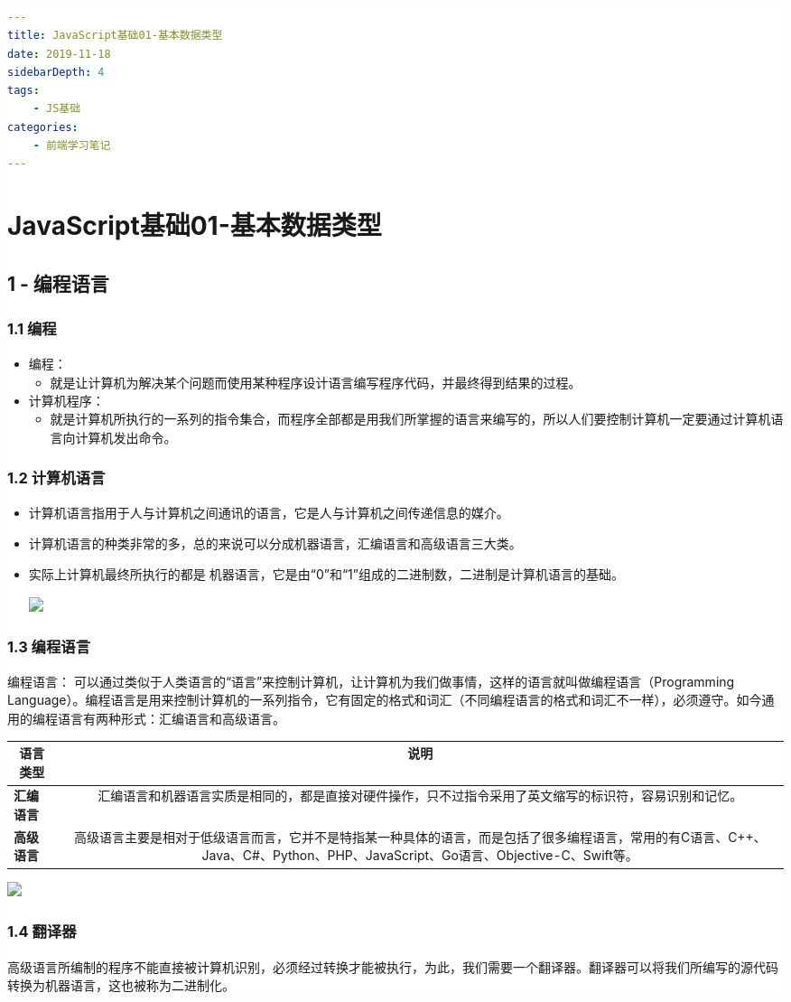 ```yaml
---
title: JavaScript基础01-基本数据类型
date: 2019-11-18
sidebarDepth: 4
tags:
    - JS基础
categories:
    - 前端学习笔记
---
```


# JavaScript基础01-基本数据类型

## 1 - 编程语言

### 1.1 编程

- 编程：
  - 就是让计算机为解决某个问题而使用某种程序设计语言编写程序代码，并最终得到结果的过程。
- 计算机程序：
  - 就是计算机所执行的一系列的指令集合，而程序全部都是用我们所掌握的语言来编写的，所以人们要控制计算机一定要通过计算机语言向计算机发出命令。

### 1.2 计算机语言

- 计算机语言指用于人与计算机之间通讯的语言，它是人与计算机之间传递信息的媒介。

- 计算机语言的种类非常的多，总的来说可以分成机器语言，汇编语言和高级语言三大类。

- 实际上计算机最终所执行的都是 机器语言，它是由“0”和“1”组成的二进制数，二进制是计算机语言的基础。

  ![](https://raw.githubusercontent.com/anchuanyuan/TuChuangForITX/main/image/202006/20/012358-24195.png)

### 1.3 编程语言

编程语言：
	可以通过类似于人类语言的“语言”来控制计算机，让计算机为我们做事情，这样的语言就叫做编程语言（Programming Language）。编程语言是用来控制计算机的一系列指令，它有固定的格式和词汇（不同编程语言的格式和词汇不一样），必须遵守。如今通用的编程语言有两种形式：汇编语言和高级语言。

| 语言类型     |                             说明                             |
| ------------ | :----------------------------------------------------------: |
| **汇编语言** | 汇编语言和机器语言实质是相同的，都是直接对硬件操作，只不过指令采用了英文缩写的标识符，容易识别和记忆。 |
| **高级语言** | 高级语言主要是相对于低级语言而言，它并不是特指某一种具体的语言，而是包括了很多编程语言，常用的有C语言、C++、Java、C#、Python、PHP、JavaScript、Go语言、Objective-C、Swift等。 |

![](https://raw.githubusercontent.com/anchuanyuan/TuChuangForITX/main/image/202006/20/012404-498902.png)

### 1.4 翻译器

​	高级语言所编制的程序不能直接被计算机识别，必须经过转换才能被执行，为此，我们需要一个翻译器。翻译器可以将我们所编写的源代码转换为机器语言，这也被称为二进制化。
